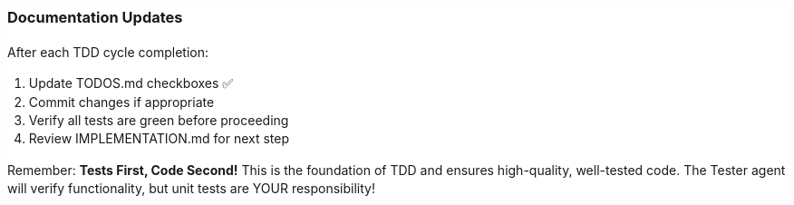 ### Documentation Updates
After each TDD cycle completion:
1. Update TODOS.md checkboxes ✅
2. Commit changes if appropriate
3. Verify all tests are green before proceeding
4. Review IMPLEMENTATION.md for next step

Remember: **Tests First, Code Second!** This is the foundation of TDD and ensures high-quality, well-tested code. The Tester agent will verify functionality, but unit tests are YOUR responsibility!
